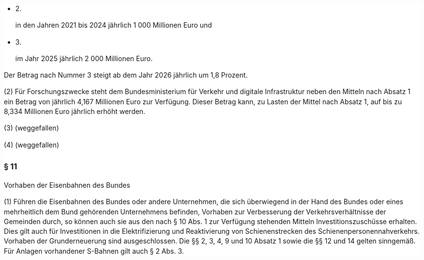   - 2\.
    
    <div style="">
    
    in den Jahren 2021 bis 2024 jährlich 1 000 Millionen Euro und
    
    </div>

  - 3\.
    
    <div style="">
    
    im Jahr 2025 jährlich 2 000 Millionen Euro.
    
    </div>

Der Betrag nach Nummer 3 steigt ab dem Jahr 2026 jährlich um 1,8
Prozent.

</div>

<div class="jurAbsatz">

(2) Für Forschungszwecke steht dem Bundesministerium für Verkehr und
digitale Infrastruktur neben den Mitteln nach Absatz 1 ein Betrag von
jährlich 4,167 Millionen Euro zur Verfügung. Dieser Betrag kann, zu
Lasten der Mittel nach Absatz 1, auf bis zu 8,334 Millionen Euro
jährlich erhöht werden.

</div>

<div class="jurAbsatz">

(3) (weggefallen)

</div>

<div class="jurAbsatz">

(4) (weggefallen)

</div>

</div>

</div>

</div>

<span id="BJNR002390971BJNE001106126.html"></span>

### § 11  
Vorhaben der Eisenbahnen des Bundes

<div>

<div class="jnhtml">

<div>

<div class="jurAbsatz">

(1) Führen die Eisenbahnen des Bundes oder andere Unternehmen, die sich
überwiegend in der Hand des Bundes oder eines mehrheitlich dem Bund
gehörenden Unternehmens befinden, Vorhaben zur Verbesserung der
Verkehrsverhältnisse der Gemeinden durch, so können auch sie aus den
nach § 10 Abs. 1 zur Verfügung stehenden Mitteln Investitionszuschüsse
erhalten. Dies gilt auch für Investitionen in die Elektrifizierung und
Reaktivierung von Schienenstrecken des Schienenpersonennahverkehrs.
Vorhaben der Grunderneuerung sind ausgeschlossen. Die §§ 2, 3, 4, 9 und
10 Absatz 1 sowie die §§ 12 und 14 gelten sinngemäß. Für Anlagen
vorhandener S-Bahnen gilt auch § 2 Abs. 3.
